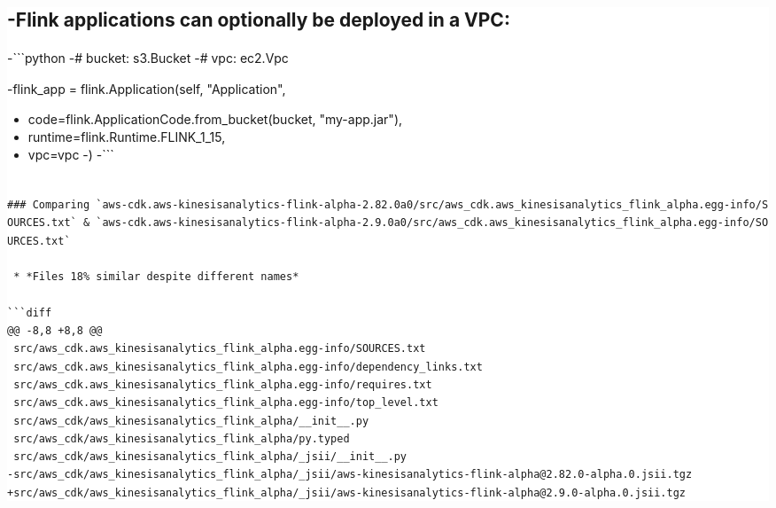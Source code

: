  
-Flink applications can optionally be deployed in a VPC:
-
-```python
-# bucket: s3.Bucket
-# vpc: ec2.Vpc
 
-flink_app = flink.Application(self, "Application",
-    code=flink.ApplicationCode.from_bucket(bucket, "my-app.jar"),
-    runtime=flink.Runtime.FLINK_1_15,
-    vpc=vpc
-)
-```
```

### Comparing `aws-cdk.aws-kinesisanalytics-flink-alpha-2.82.0a0/src/aws_cdk.aws_kinesisanalytics_flink_alpha.egg-info/SOURCES.txt` & `aws-cdk.aws-kinesisanalytics-flink-alpha-2.9.0a0/src/aws_cdk.aws_kinesisanalytics_flink_alpha.egg-info/SOURCES.txt`

 * *Files 18% similar despite different names*

```diff
@@ -8,8 +8,8 @@
 src/aws_cdk.aws_kinesisanalytics_flink_alpha.egg-info/SOURCES.txt
 src/aws_cdk.aws_kinesisanalytics_flink_alpha.egg-info/dependency_links.txt
 src/aws_cdk.aws_kinesisanalytics_flink_alpha.egg-info/requires.txt
 src/aws_cdk.aws_kinesisanalytics_flink_alpha.egg-info/top_level.txt
 src/aws_cdk/aws_kinesisanalytics_flink_alpha/__init__.py
 src/aws_cdk/aws_kinesisanalytics_flink_alpha/py.typed
 src/aws_cdk/aws_kinesisanalytics_flink_alpha/_jsii/__init__.py
-src/aws_cdk/aws_kinesisanalytics_flink_alpha/_jsii/aws-kinesisanalytics-flink-alpha@2.82.0-alpha.0.jsii.tgz
+src/aws_cdk/aws_kinesisanalytics_flink_alpha/_jsii/aws-kinesisanalytics-flink-alpha@2.9.0-alpha.0.jsii.tgz
```

